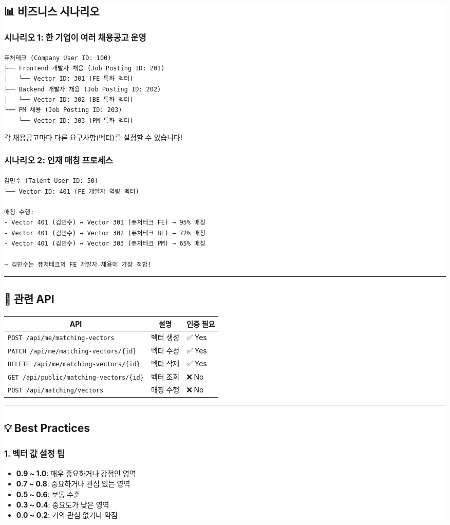 
## 📊 비즈니스 시나리오

### 시나리오 1: 한 기업이 여러 채용공고 운영

```
퓨처테크 (Company User ID: 100)
├── Frontend 개발자 채용 (Job Posting ID: 201)
│   └── Vector ID: 301 (FE 특화 벡터)
├── Backend 개발자 채용 (Job Posting ID: 202)
│   └── Vector ID: 302 (BE 특화 벡터)
└── PM 채용 (Job Posting ID: 203)
    └── Vector ID: 303 (PM 특화 벡터)
```

각 채용공고마다 다른 요구사항(벡터)를 설정할 수 있습니다!

### 시나리오 2: 인재 매칭 프로세스

```
김민수 (Talent User ID: 50)
└── Vector ID: 401 (FE 개발자 역량 벡터)

매칭 수행:
- Vector 401 (김민수) ↔ Vector 301 (퓨처테크 FE) → 95% 매칭
- Vector 401 (김민수) ↔ Vector 302 (퓨처테크 BE) → 72% 매칭
- Vector 401 (김민수) ↔ Vector 303 (퓨처테크 PM) → 65% 매칭

→ 김민수는 퓨처테크의 FE 개발자 채용에 가장 적합!
```

---

## 🔗 관련 API

| API | 설명 | 인증 필요 |
|-----|------|----------|
| `POST /api/me/matching-vectors` | 벡터 생성 | ✅ Yes |
| `PATCH /api/me/matching-vectors/{id}` | 벡터 수정 | ✅ Yes |
| `DELETE /api/me/matching-vectors/{id}` | 벡터 삭제 | ✅ Yes |
| `GET /api/public/matching-vectors/{id}` | 벡터 조회 | ❌ No |
| `POST /api/matching/vectors` | 매칭 수행 | ❌ No |

---

## 💡 Best Practices

### 1. 벡터 값 설정 팁
- **0.9 ~ 1.0**: 매우 중요하거나 강점인 영역
- **0.7 ~ 0.8**: 중요하거나 관심 있는 영역
- **0.5 ~ 0.6**: 보통 수준
- **0.3 ~ 0.4**: 중요도가 낮은 영역
- **0.0 ~ 0.2**: 거의 관심 없거나 약점
